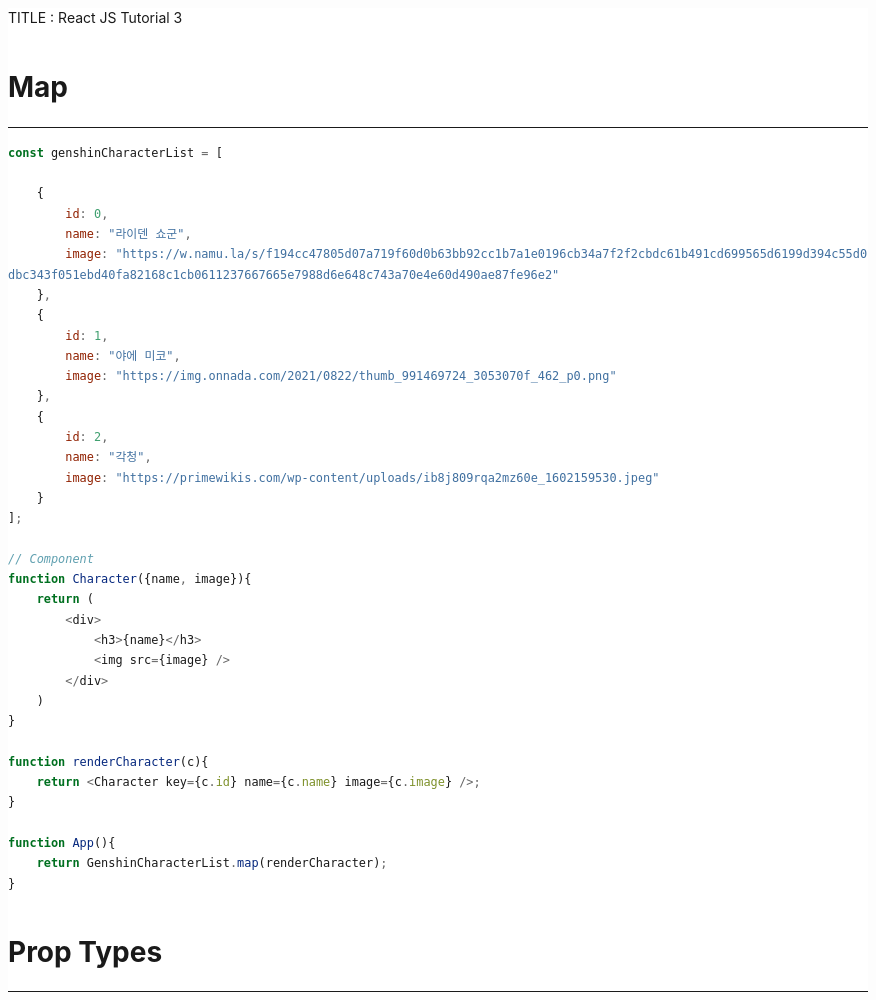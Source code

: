 TITLE : React JS Tutorial 3



# Map
---

```js
const genshinCharacterList = [

    {
        id: 0,
        name: "라이덴 쇼군",
        image: "https://w.namu.la/s/f194cc47805d07a719f60d0b63bb92cc1b7a1e0196cb34a7f2f2cbdc61b491cd699565d6199d394c55d0dbc343f051ebd40fa82168c1cb0611237667665e7988d6e648c743a70e4e60d490ae87fe96e2"
    },
    {
        id: 1,
        name: "야에 미코",
        image: "https://img.onnada.com/2021/0822/thumb_991469724_3053070f_462_p0.png"
    },
    {
        id: 2,
        name: "각청",
        image: "https://primewikis.com/wp-content/uploads/ib8j809rqa2mz60e_1602159530.jpeg"
    }
];

// Component
function Character({name, image}){
    return (
        <div>
            <h3>{name}</h3>
            <img src={image} />
        </div>
    )
}

function renderCharacter(c){
    return <Character key={c.id} name={c.name} image={c.image} />;
}

function App(){
    return GenshinCharacterList.map(renderCharacter);
}
```



# Prop Types
---
